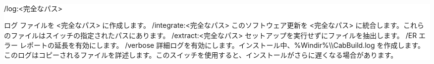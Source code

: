 /log:&lt;完全なパス&gt;
</td>
<td style="border:1px solid black;">
ログ ファイルを &lt;完全なパス&gt; に作成します。
</td>
</tr>
<tr>
<td style="border:1px solid black;">
</td>
<td style="border:1px solid black;">
</td>
</tr>
<tr class="alternateRow">
<td style="border:1px solid black;">
/integrate:&lt;完全なパス&gt;
</td>
<td style="border:1px solid black;">
このソフトウェア更新を &lt;完全なパス&gt; に統合します。これらのファイルはスイッチの指定されたパスにあります。
</td>
</tr>
<tr>
<td style="border:1px solid black;">
</td>
<td style="border:1px solid black;">
</td>
</tr>
<tr class="alternateRow">
<td style="border:1px solid black;">
/extract:&lt;完全なパス&gt;
</td>
<td style="border:1px solid black;">
セットアップを実行せずにファイルを抽出します。
</td>
</tr>
<tr>
<td style="border:1px solid black;">
</td>
<td style="border:1px solid black;">
</td>
</tr>
<tr class="alternateRow">
<td style="border:1px solid black;">
/ER
</td>
<td style="border:1px solid black;">
エラー レポートの延長を有効にします。
</td>
</tr>
<tr>
<td style="border:1px solid black;">
</td>
<td style="border:1px solid black;">
</td>
</tr>
<tr class="alternateRow">
<td style="border:1px solid black;">
/verbose
</td>
<td style="border:1px solid black;">
詳細ログを有効にします。インストール中、%Windir%\\CabBuild.log を作成します。このログはコピーされるファイルを詳述します。このスイッチを使用すると、インストールがさらに遅くなる場合があります。
</td>
</tr>
</table>